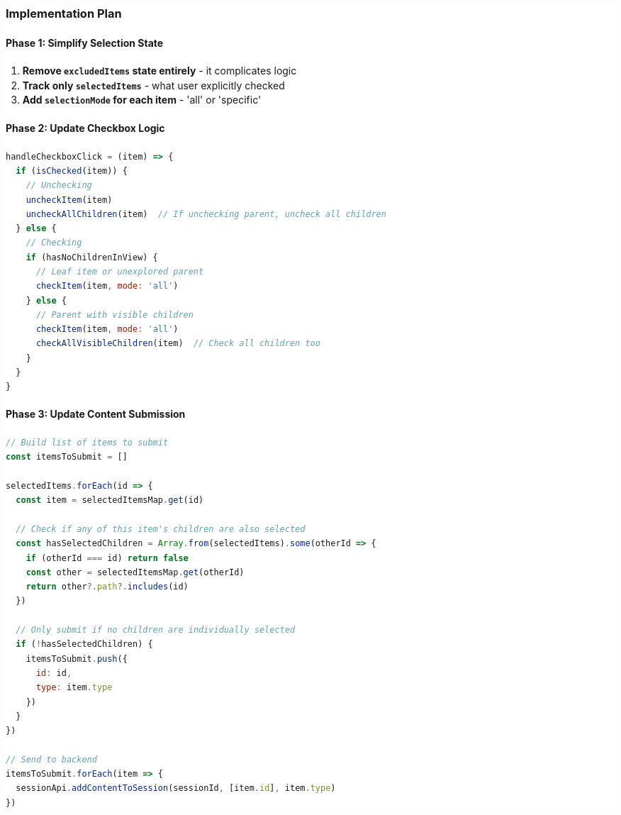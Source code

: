 ### Implementation Plan

#### Phase 1: Simplify Selection State
1. **Remove `excludedItems` state entirely** - it complicates logic
2. **Track only `selectedItems`** - what user explicitly checked
3. **Add `selectionMode` for each item** - 'all' or 'specific'

#### Phase 2: Update Checkbox Logic
```javascript
handleCheckboxClick = (item) => {
  if (isChecked(item)) {
    // Unchecking
    uncheckItem(item)
    uncheckAllChildren(item)  // If unchecking parent, uncheck all children
  } else {
    // Checking
    if (hasNoChildrenInView) {
      // Leaf item or unexplored parent
      checkItem(item, mode: 'all')
    } else {
      // Parent with visible children
      checkItem(item, mode: 'all')
      checkAllVisibleChildren(item)  // Check all children too
    }
  }
}
```

#### Phase 3: Update Content Submission
```javascript
// Build list of items to submit
const itemsToSubmit = []

selectedItems.forEach(id => {
  const item = selectedItemsMap.get(id)
  
  // Check if any of this item's children are also selected
  const hasSelectedChildren = Array.from(selectedItems).some(otherId => {
    if (otherId === id) return false
    const other = selectedItemsMap.get(otherId)
    return other?.path?.includes(id)
  })
  
  // Only submit if no children are individually selected
  if (!hasSelectedChildren) {
    itemsToSubmit.push({
      id: id,
      type: item.type
    })
  }
})

// Send to backend
itemsToSubmit.forEach(item => {
  sessionApi.addContentToSession(sessionId, [item.id], item.type)
})
```
